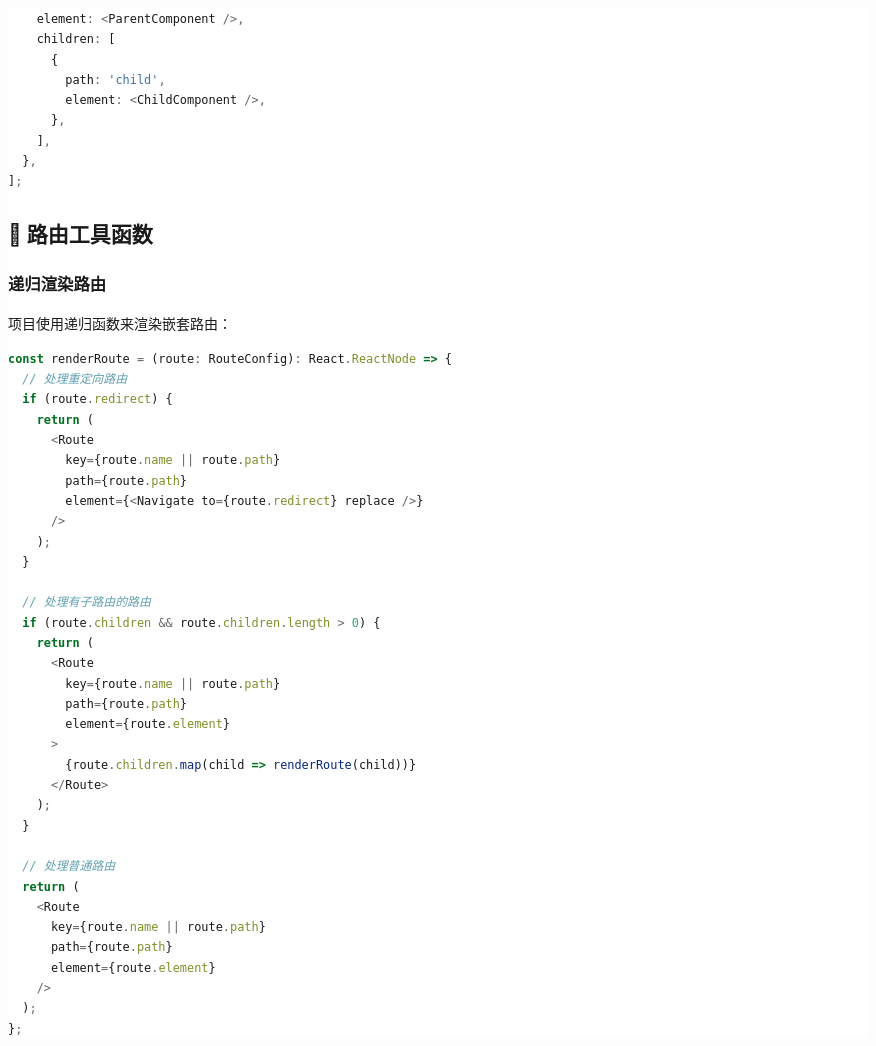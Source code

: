 ```typescript
    element: <ParentComponent />,
    children: [
      {
        path: 'child',
        element: <ChildComponent />,
      },
    ],
  },
];
```

## 🔧 路由工具函数

### 递归渲染路由

项目使用递归函数来渲染嵌套路由：

```typescript
const renderRoute = (route: RouteConfig): React.ReactNode => {
  // 处理重定向路由
  if (route.redirect) {
    return (
      <Route
        key={route.name || route.path}
        path={route.path}
        element={<Navigate to={route.redirect} replace />}
      />
    );
  }

  // 处理有子路由的路由
  if (route.children && route.children.length > 0) {
    return (
      <Route
        key={route.name || route.path}
        path={route.path}
        element={route.element}
      >
        {route.children.map(child => renderRoute(child))}
      </Route>
    );
  }

  // 处理普通路由
  return (
    <Route
      key={route.name || route.path}
      path={route.path}
      element={route.element}
    />
  );
};
```
